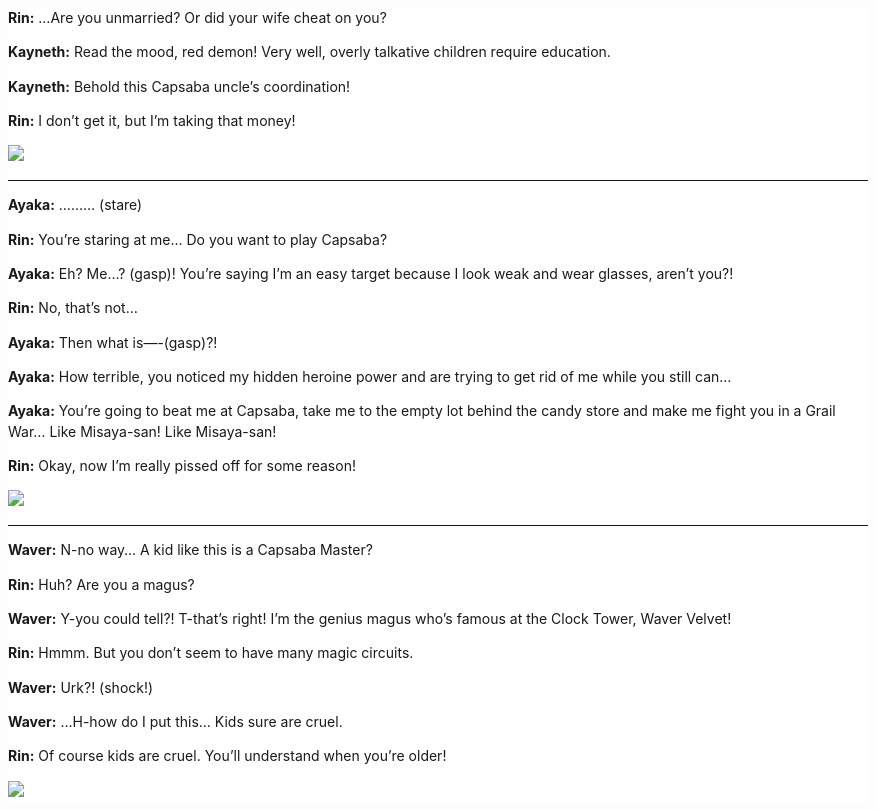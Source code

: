 **Rin:** …Are you unmarried? Or did your wife cheat on you?

**Kayneth:** Read the mood, red demon! Very well, overly talkative children require education.

**Kayneth:** Behold this Capsaba uncle’s coordination!

**Rin:** I don’t get it, but I’m taking that money!



![](https://i.imgur.com/LNxuNVV.jpeg)



---



**Ayaka:** ……… (stare)

**Rin:** You’re staring at me… Do you want to play Capsaba?

**Ayaka:** Eh? Me…? (gasp)! You’re saying I’m an easy target because I look weak and wear glasses, aren’t you?!

**Rin:** No, that’s not…

**Ayaka:** Then what is—-(gasp)?!

**Ayaka:** How terrible, you noticed my hidden heroine power and are trying to get rid of me while you still can…

**Ayaka:** You’re going to beat me at Capsaba, take me to the empty lot behind the candy store and make me fight you in a Grail War… Like Misaya-san! Like Misaya-san!

**Rin:** Okay, now I’m really pissed off for some reason!



![](https://i.imgur.com/1xhSGeD.jpeg)



---



**Waver:** N-no way… A kid like this is a Capsaba Master?

**Rin:** Huh? Are you a magus?

**Waver:** Y-you could tell?! T-that’s right! I’m the genius magus who’s famous at the Clock Tower, Waver Velvet!

**Rin:** Hmmm. But you don’t seem to have many magic circuits.

**Waver:** Urk?! (shock!)

**Waver:** …H-how do I put this… Kids sure are cruel.

**Rin:** Of course kids are cruel. You’ll understand when you’re older!



![](https://i.imgur.com/jDxnJNu.jpeg)
